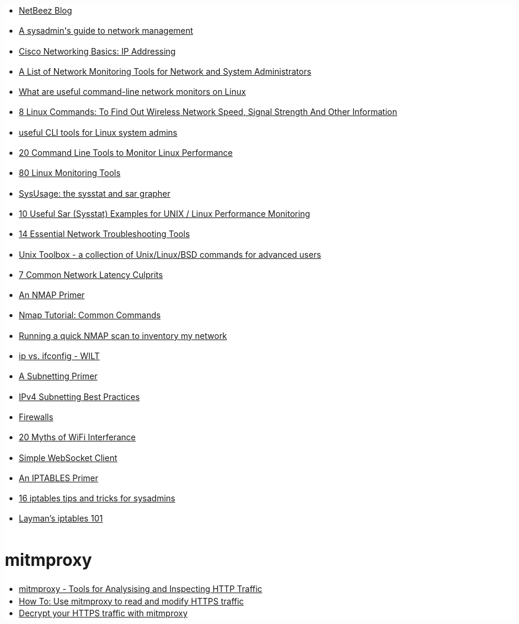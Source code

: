 
* [NetBeez Blog](https://netbeez.net/blog/)
* [A sysadmin's guide to network management](https://opensource.com/article/18/7/sysadmin-guide-networking-commands)
* [Cisco Networking Basics: IP Addressing](https://www.networkcomputing.com/networking/cisco-networking-basics-ip-addressing/636970615)
* [A List of Network Monitoring Tools for Network and System Administrators](https://www.cellstream.com/intranet/reference-reading/tipsandtricks/330-a-list-of-network-monitoring-tools-for-network-and-system-administrators.html)
* [What are useful command-line network monitors on Linux](http://xmodulo.com/useful-command-line-network-monitors-linux.html)
* [8 Linux Commands: To Find Out Wireless Network Speed, Signal Strength And Other Information](http://www.cyberciti.biz/tips/linux-find-out-wireless-network-speed-signal-strength.html)
* [useful CLI tools for Linux system admins](http://xmodulo.com/useful-cli-tools-linux-system-admins.html)
* [20 Command Line Tools to Monitor Linux Performance](http://www.tecmint.com/command-line-tools-to-monitor-linux-performance/)
* [80 Linux Monitoring Tools](https://blog.serverdensity.com/80-linux-monitoring-tools-know/)
* [SysUsage: the sysstat and sar grapher](http://sysusage.darold.net/index.html)
* [10 Useful Sar (Sysstat) Examples for UNIX / Linux Performance Monitoring](http://www.thegeekstuff.com/2011/03/sar-examples/?utm_source=feedburner)
* [14 Essential Network Troubleshooting Tools](http://www.networkcomputing.com/networking/14-essential-network-troubleshooting-tools/2076793987)
* [Unix Toolbox - a collection of Unix/Linux/BSD commands for advanced users](http://cb.vu/unixtoolbox.xhtml)

* [7 Common Network Latency Culprits](https://www.networkcomputing.com/networking/7-common-network-latency-culprits/851316634)

* [An NMAP Primer](https://danielmiessler.com/study/nmap/)
* [Nmap Tutorial: Common Commands](https://www.networkcomputing.com/networking/nmap-tutorial-common-commands/520799832)
* [Running a quick NMAP scan to inventory my network](https://www.redhat.com/sysadmin/quick-nmap-inventory)

* [ip vs. ifconfig - WILT](http://www.innervoice.in/blogs/2015/11/27/ip-vs-ifconfig-wilt/)
* [A Subnetting Primer](https://danielmiessler.com/study/subnetting/)
* [IPv4 Subnetting Best Practices](https://www.networkcomputing.com/networking/ipv4-subnetting-best-practices/319505609)
* [Firewalls](https://danielmiessler.com/study/firewalls/)
* [20 Myths of WiFi Interferance](http://www.wifiadvies.be/20-myths-of-wi-fi-interference/)
* [Simple WebSocket Client](https://chrome.google.com/webstore/detail/simple-websocket-client/pfdhoblngboilpfeibdedpjgfnlcodoo?hl=en)

* [An IPTABLES Primer](https://danielmiessler.com/study/iptables/)
* [16 iptables tips and tricks for sysadmins](https://opensource.com/article/18/10/iptables-tips-and-tricks)
* [Layman’s iptables 101](https://medium.com/swlh/https-medium-com-iximiuz-laymans-iptables-101-9277f9072afb)

# mitmproxy
* [mitmproxy - Tools for Analysising and Inspecting HTTP Traffic](https://mitmproxy.org/)
* [How To: Use mitmproxy to read and modify HTTPS traffic](https://blog.heckel.xyz/2013/07/01/how-to-use-mitmproxy-to-read-and-modify-https-traffic-of-your-phone/)
* [Decrypt your HTTPS traffic with mitmproxy](http://www.darkcoding.net/software/decrypt-your-https-traffic-with-mitmproxy/)
